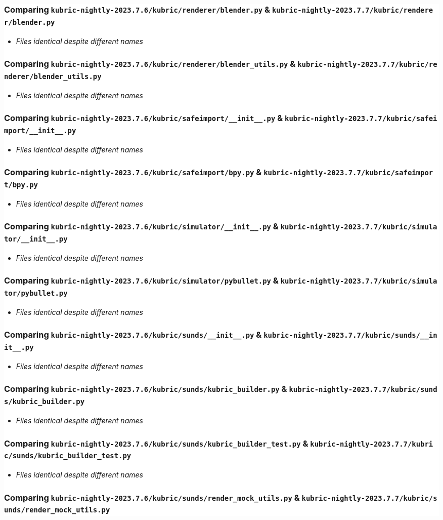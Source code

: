 ### Comparing `kubric-nightly-2023.7.6/kubric/renderer/blender.py` & `kubric-nightly-2023.7.7/kubric/renderer/blender.py`

 * *Files identical despite different names*

### Comparing `kubric-nightly-2023.7.6/kubric/renderer/blender_utils.py` & `kubric-nightly-2023.7.7/kubric/renderer/blender_utils.py`

 * *Files identical despite different names*

### Comparing `kubric-nightly-2023.7.6/kubric/safeimport/__init__.py` & `kubric-nightly-2023.7.7/kubric/safeimport/__init__.py`

 * *Files identical despite different names*

### Comparing `kubric-nightly-2023.7.6/kubric/safeimport/bpy.py` & `kubric-nightly-2023.7.7/kubric/safeimport/bpy.py`

 * *Files identical despite different names*

### Comparing `kubric-nightly-2023.7.6/kubric/simulator/__init__.py` & `kubric-nightly-2023.7.7/kubric/simulator/__init__.py`

 * *Files identical despite different names*

### Comparing `kubric-nightly-2023.7.6/kubric/simulator/pybullet.py` & `kubric-nightly-2023.7.7/kubric/simulator/pybullet.py`

 * *Files identical despite different names*

### Comparing `kubric-nightly-2023.7.6/kubric/sunds/__init__.py` & `kubric-nightly-2023.7.7/kubric/sunds/__init__.py`

 * *Files identical despite different names*

### Comparing `kubric-nightly-2023.7.6/kubric/sunds/kubric_builder.py` & `kubric-nightly-2023.7.7/kubric/sunds/kubric_builder.py`

 * *Files identical despite different names*

### Comparing `kubric-nightly-2023.7.6/kubric/sunds/kubric_builder_test.py` & `kubric-nightly-2023.7.7/kubric/sunds/kubric_builder_test.py`

 * *Files identical despite different names*

### Comparing `kubric-nightly-2023.7.6/kubric/sunds/render_mock_utils.py` & `kubric-nightly-2023.7.7/kubric/sunds/render_mock_utils.py`
